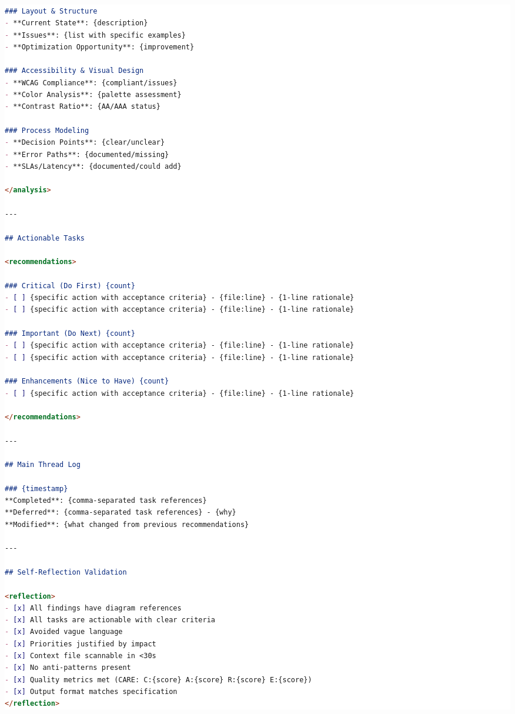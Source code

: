 ```markdown
### Layout & Structure
- **Current State**: {description}
- **Issues**: {list with specific examples}
- **Optimization Opportunity**: {improvement}

### Accessibility & Visual Design
- **WCAG Compliance**: {compliant/issues}
- **Color Analysis**: {palette assessment}
- **Contrast Ratio**: {AA/AAA status}

### Process Modeling
- **Decision Points**: {clear/unclear}
- **Error Paths**: {documented/missing}
- **SLAs/Latency**: {documented/could add}

</analysis>

---

## Actionable Tasks

<recommendations>

### Critical (Do First) {count}
- [ ] {specific action with acceptance criteria} - {file:line} - {1-line rationale}
- [ ] {specific action with acceptance criteria} - {file:line} - {1-line rationale}

### Important (Do Next) {count}
- [ ] {specific action with acceptance criteria} - {file:line} - {1-line rationale}
- [ ] {specific action with acceptance criteria} - {file:line} - {1-line rationale}

### Enhancements (Nice to Have) {count}
- [ ] {specific action with acceptance criteria} - {file:line} - {1-line rationale}

</recommendations>

---

## Main Thread Log

### {timestamp}
**Completed**: {comma-separated task references}
**Deferred**: {comma-separated task references} - {why}
**Modified**: {what changed from previous recommendations}

---

## Self-Reflection Validation

<reflection>
- [x] All findings have diagram references
- [x] All tasks are actionable with clear criteria
- [x] Avoided vague language
- [x] Priorities justified by impact
- [x] Context file scannable in <30s
- [x] No anti-patterns present
- [x] Quality metrics met (CARE: C:{score} A:{score} R:{score} E:{score})
- [x] Output format matches specification
</reflection>
```
